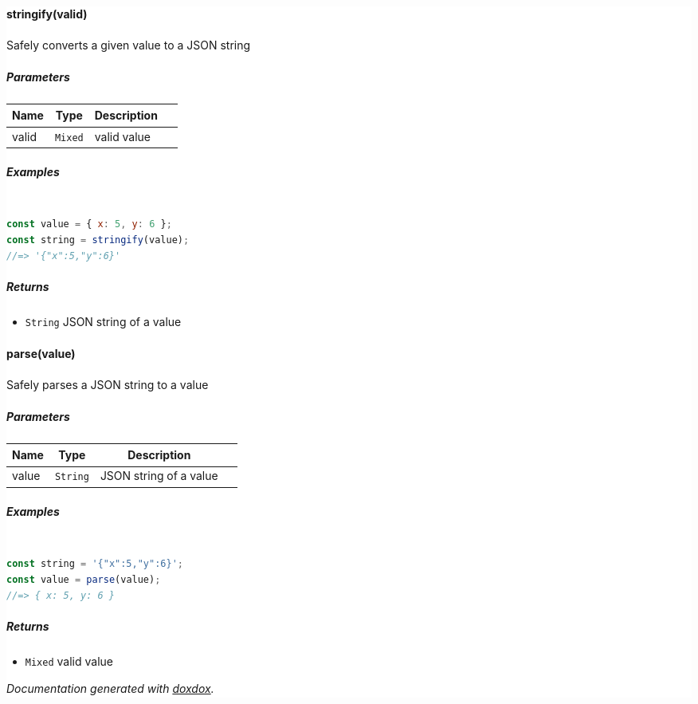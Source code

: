 #### stringify(valid) 

Safely converts a given value to a JSON string




##### Parameters

| Name | Type | Description |  |
| ---- | ---- | ----------- | -------- |
| valid | `Mixed`  | valid value | &nbsp; |




##### Examples

```javascript

const value = { x: 5, y: 6 };
const string = stringify(value);
//=> '{"x":5,"y":6}'
```


##### Returns


- `String`  JSON string of a value



#### parse(value) 

Safely parses a JSON string to a value




##### Parameters

| Name | Type | Description |  |
| ---- | ---- | ----------- | -------- |
| value | `String`  | JSON string of a value | &nbsp; |




##### Examples

```javascript

const string = '{"x":5,"y":6}';
const value = parse(value);
//=> { x: 5, y: 6 }
```


##### Returns


- `Mixed`  valid value




*Documentation generated with [doxdox](https://github.com/neogeek/doxdox).*
